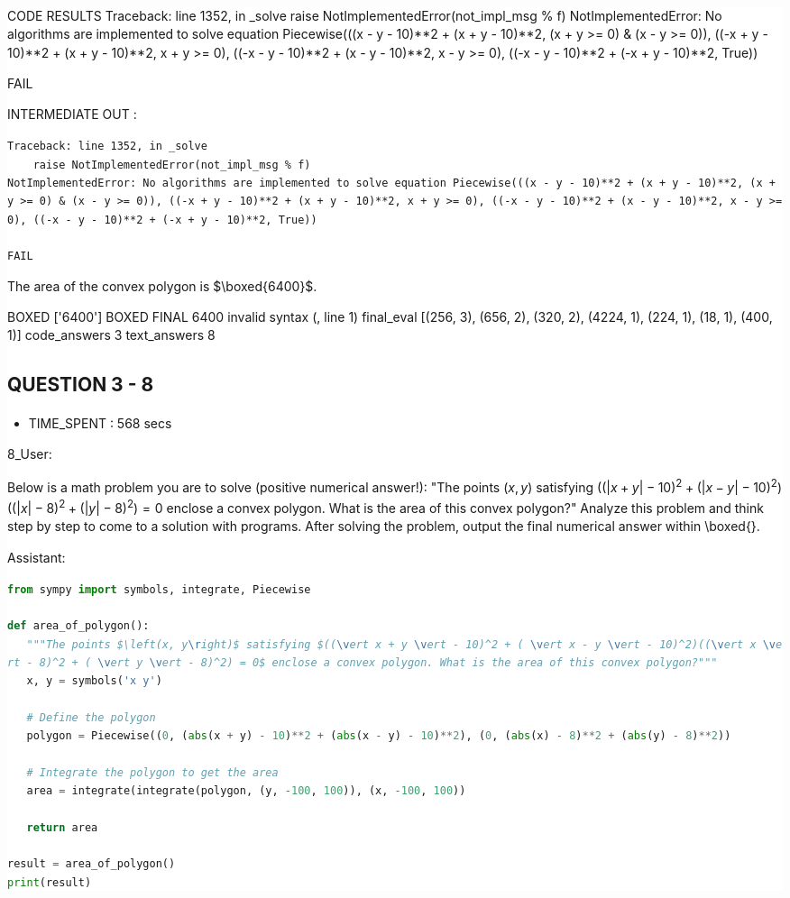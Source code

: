 
CODE RESULTS Traceback: line 1352, in _solve
    raise NotImplementedError(not_impl_msg % f)
NotImplementedError: No algorithms are implemented to solve equation Piecewise(((x - y - 10)**2 + (x + y - 10)**2, (x + y >= 0) & (x - y >= 0)), ((-x + y - 10)**2 + (x + y - 10)**2, x + y >= 0), ((-x - y - 10)**2 + (x - y - 10)**2, x - y >= 0), ((-x - y - 10)**2 + (-x + y - 10)**2, True))

FAIL


INTERMEDIATE OUT :
```output
Traceback: line 1352, in _solve
    raise NotImplementedError(not_impl_msg % f)
NotImplementedError: No algorithms are implemented to solve equation Piecewise(((x - y - 10)**2 + (x + y - 10)**2, (x + y >= 0) & (x - y >= 0)), ((-x + y - 10)**2 + (x + y - 10)**2, x + y >= 0), ((-x - y - 10)**2 + (x - y - 10)**2, x - y >= 0), ((-x - y - 10)**2 + (-x + y - 10)**2, True))

FAIL

```
The area of the convex polygon is $\boxed{6400}$.

BOXED ['6400']
BOXED FINAL 6400
invalid syntax (<string>, line 1) final_eval
[(256, 3), (656, 2), (320, 2), (4224, 1), (224, 1), (18, 1), (400, 1)]
code_answers 3 text_answers 8



## QUESTION 3 - 8 
- TIME_SPENT : 568 secs

8_User:

Below is a math problem you are to solve (positive numerical answer!):
"The points $\left(x, y\right)$ satisfying $((\vert x + y \vert - 10)^2 + ( \vert x - y \vert - 10)^2)((\vert x \vert - 8)^2 + ( \vert y \vert - 8)^2) = 0$ enclose a convex polygon. What is the area of this convex polygon?"
Analyze this problem and think step by step to come to a solution with programs. After solving the problem, output the final numerical answer within \boxed{}.

Assistant:

 ```python
from sympy import symbols, integrate, Piecewise

def area_of_polygon():
    """The points $\left(x, y\right)$ satisfying $((\vert x + y \vert - 10)^2 + ( \vert x - y \vert - 10)^2)((\vert x \vert - 8)^2 + ( \vert y \vert - 8)^2) = 0$ enclose a convex polygon. What is the area of this convex polygon?"""
    x, y = symbols('x y')

    # Define the polygon
    polygon = Piecewise((0, (abs(x + y) - 10)**2 + (abs(x - y) - 10)**2), (0, (abs(x) - 8)**2 + (abs(y) - 8)**2))

    # Integrate the polygon to get the area
    area = integrate(integrate(polygon, (y, -100, 100)), (x, -100, 100))

    return area

result = area_of_polygon()
print(result)
```
